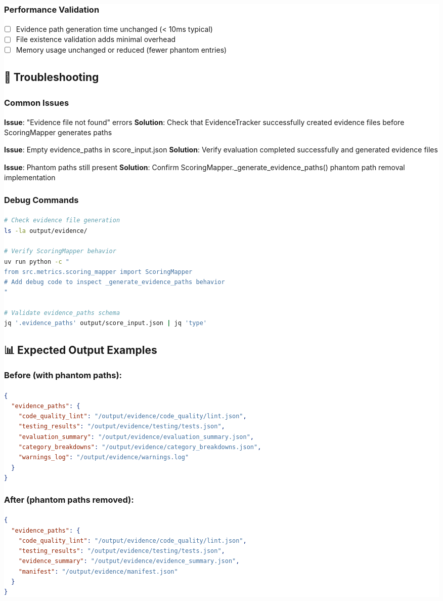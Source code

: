 ### Performance Validation
- [ ] Evidence path generation time unchanged (< 10ms typical)
- [ ] File existence validation adds minimal overhead
- [ ] Memory usage unchanged or reduced (fewer phantom entries)

## 🔧 Troubleshooting

### Common Issues

**Issue**: "Evidence file not found" errors
**Solution**: Check that EvidenceTracker successfully created evidence files before ScoringMapper generates paths

**Issue**: Empty evidence_paths in score_input.json
**Solution**: Verify evaluation completed successfully and generated evidence files

**Issue**: Phantom paths still present
**Solution**: Confirm ScoringMapper._generate_evidence_paths() phantom path removal implementation

### Debug Commands
```bash
# Check evidence file generation
ls -la output/evidence/

# Verify ScoringMapper behavior
uv run python -c "
from src.metrics.scoring_mapper import ScoringMapper
# Add debug code to inspect _generate_evidence_paths behavior
"

# Validate evidence_paths schema
jq '.evidence_paths' output/score_input.json | jq 'type'
```

## 📊 Expected Output Examples

### Before (with phantom paths):
```json
{
  "evidence_paths": {
    "code_quality_lint": "/output/evidence/code_quality/lint.json",
    "testing_results": "/output/evidence/testing/tests.json",
    "evaluation_summary": "/output/evidence/evaluation_summary.json",
    "category_breakdowns": "/output/evidence/category_breakdowns.json",
    "warnings_log": "/output/evidence/warnings.log"
  }
}
```

### After (phantom paths removed):
```json
{
  "evidence_paths": {
    "code_quality_lint": "/output/evidence/code_quality/lint.json",
    "testing_results": "/output/evidence/testing/tests.json",
    "evidence_summary": "/output/evidence/evidence_summary.json",
    "manifest": "/output/evidence/manifest.json"
  }
}
```
